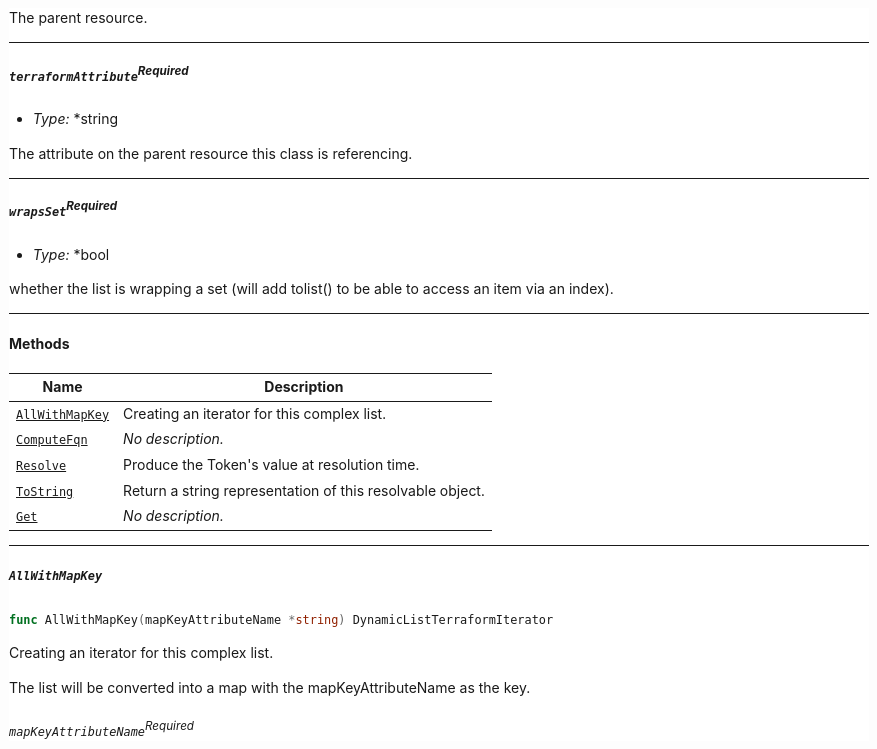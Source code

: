 The parent resource.

---

##### `terraformAttribute`<sup>Required</sup> <a name="terraformAttribute" id="rhizo-co-terraform-provider-oci.dataOciGenerativeAiAgentKnowledgeBases.DataOciGenerativeAiAgentKnowledgeBasesFilterList.Initializer.parameter.terraformAttribute"></a>

- *Type:* *string

The attribute on the parent resource this class is referencing.

---

##### `wrapsSet`<sup>Required</sup> <a name="wrapsSet" id="rhizo-co-terraform-provider-oci.dataOciGenerativeAiAgentKnowledgeBases.DataOciGenerativeAiAgentKnowledgeBasesFilterList.Initializer.parameter.wrapsSet"></a>

- *Type:* *bool

whether the list is wrapping a set (will add tolist() to be able to access an item via an index).

---

#### Methods <a name="Methods" id="Methods"></a>

| **Name** | **Description** |
| --- | --- |
| <code><a href="#rhizo-co-terraform-provider-oci.dataOciGenerativeAiAgentKnowledgeBases.DataOciGenerativeAiAgentKnowledgeBasesFilterList.allWithMapKey">AllWithMapKey</a></code> | Creating an iterator for this complex list. |
| <code><a href="#rhizo-co-terraform-provider-oci.dataOciGenerativeAiAgentKnowledgeBases.DataOciGenerativeAiAgentKnowledgeBasesFilterList.computeFqn">ComputeFqn</a></code> | *No description.* |
| <code><a href="#rhizo-co-terraform-provider-oci.dataOciGenerativeAiAgentKnowledgeBases.DataOciGenerativeAiAgentKnowledgeBasesFilterList.resolve">Resolve</a></code> | Produce the Token's value at resolution time. |
| <code><a href="#rhizo-co-terraform-provider-oci.dataOciGenerativeAiAgentKnowledgeBases.DataOciGenerativeAiAgentKnowledgeBasesFilterList.toString">ToString</a></code> | Return a string representation of this resolvable object. |
| <code><a href="#rhizo-co-terraform-provider-oci.dataOciGenerativeAiAgentKnowledgeBases.DataOciGenerativeAiAgentKnowledgeBasesFilterList.get">Get</a></code> | *No description.* |

---

##### `AllWithMapKey` <a name="AllWithMapKey" id="rhizo-co-terraform-provider-oci.dataOciGenerativeAiAgentKnowledgeBases.DataOciGenerativeAiAgentKnowledgeBasesFilterList.allWithMapKey"></a>

```go
func AllWithMapKey(mapKeyAttributeName *string) DynamicListTerraformIterator
```

Creating an iterator for this complex list.

The list will be converted into a map with the mapKeyAttributeName as the key.

###### `mapKeyAttributeName`<sup>Required</sup> <a name="mapKeyAttributeName" id="rhizo-co-terraform-provider-oci.dataOciGenerativeAiAgentKnowledgeBases.DataOciGenerativeAiAgentKnowledgeBasesFilterList.allWithMapKey.parameter.mapKeyAttributeName"></a>
